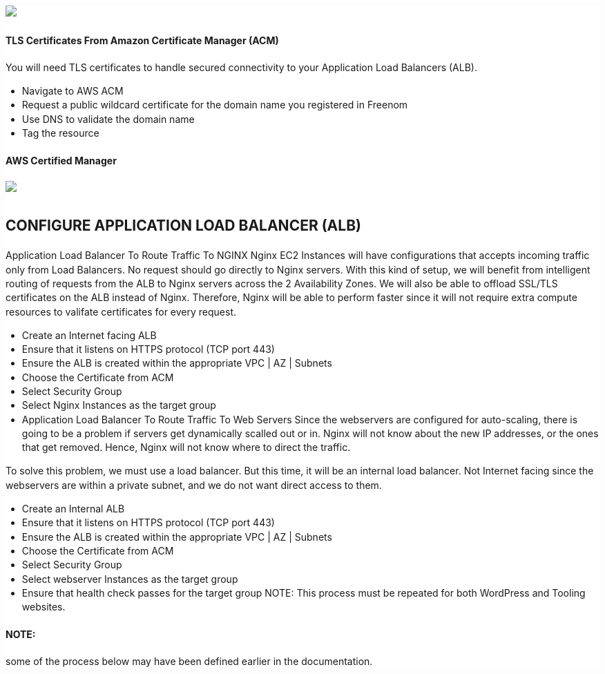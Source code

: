 ![](https://github.com/UzonduEgbombah/project-15/assets/137091610/84b1ad42-5d8a-4084-8d86-069499b53ea5)


#### TLS Certificates From Amazon Certificate Manager (ACM)
You will need TLS certificates to handle secured connectivity to your Application Load Balancers (ALB).

- Navigate to AWS ACM
- Request a public wildcard certificate for the domain name you registered in Freenom
- Use DNS to validate the domain name
- Tag the resource

#### AWS Certified Manager

![](https://github.com/UzonduEgbombah/project-15/assets/137091610/4f486220-7788-48b1-876d-c69adbc53038)  


## CONFIGURE APPLICATION LOAD BALANCER (ALB)
Application Load Balancer To Route Traffic To NGINX
Nginx EC2 Instances will have configurations that accepts incoming traffic only from Load Balancers. No request should go directly to Nginx servers. With this kind of setup, we will benefit from intelligent routing of requests from the ALB to Nginx servers across the 2 Availability Zones. We will also be able to offload SSL/TLS certificates on the ALB instead of Nginx. Therefore, Nginx will be able to perform faster since it will not require extra compute resources to valifate certificates for every request.

- Create an Internet facing ALB
- Ensure that it listens on HTTPS protocol (TCP port 443)
- Ensure the ALB is created within the appropriate VPC | AZ | Subnets
- Choose the Certificate from ACM
- Select Security Group
- Select Nginx Instances as the target group
- Application Load Balancer To Route Traffic To Web Servers
Since the webservers are configured for auto-scaling, there is going to be a problem if servers get dynamically scalled out or in. Nginx will not know about the new IP addresses, or the ones that get removed. Hence, Nginx will not know where to direct the traffic.

To solve this problem, we must use a load balancer. But this time, it will be an internal load balancer. Not Internet facing since the webservers are within a private subnet, and we do not want direct access to them.

- Create an Internal ALB
- Ensure that it listens on HTTPS protocol (TCP port 443)
- Ensure the ALB is created within the appropriate VPC | AZ | Subnets
- Choose the Certificate from ACM
- Select Security Group
- Select webserver Instances as the target group
- Ensure that health check passes for the target group
NOTE: This process must be repeated for both WordPress and Tooling websites.

#### NOTE:
some of the process below may have been defined earlier in the documentation.
